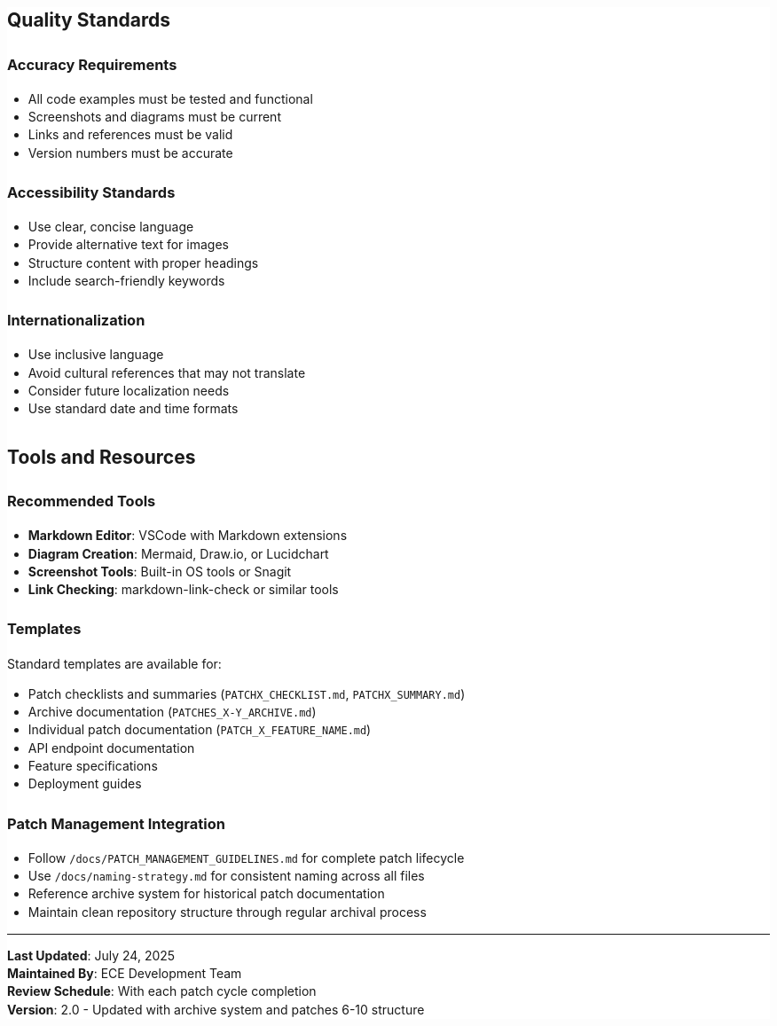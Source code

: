 ## Quality Standards

### Accuracy Requirements
- All code examples must be tested and functional
- Screenshots and diagrams must be current
- Links and references must be valid
- Version numbers must be accurate

### Accessibility Standards
- Use clear, concise language
- Provide alternative text for images
- Structure content with proper headings
- Include search-friendly keywords

### Internationalization
- Use inclusive language
- Avoid cultural references that may not translate
- Consider future localization needs
- Use standard date and time formats

## Tools and Resources

### Recommended Tools
- **Markdown Editor**: VSCode with Markdown extensions
- **Diagram Creation**: Mermaid, Draw.io, or Lucidchart
- **Screenshot Tools**: Built-in OS tools or Snagit
- **Link Checking**: markdown-link-check or similar tools

### Templates
Standard templates are available for:
- Patch checklists and summaries (`PATCHX_CHECKLIST.md`, `PATCHX_SUMMARY.md`)
- Archive documentation (`PATCHES_X-Y_ARCHIVE.md`)
- Individual patch documentation (`PATCH_X_FEATURE_NAME.md`)
- API endpoint documentation
- Feature specifications
- Deployment guides

### Patch Management Integration
- Follow `/docs/PATCH_MANAGEMENT_GUIDELINES.md` for complete patch lifecycle
- Use `/docs/naming-strategy.md` for consistent naming across all files
- Reference archive system for historical patch documentation
- Maintain clean repository structure through regular archival process

---

**Last Updated**: July 24, 2025  
**Maintained By**: ECE Development Team  
**Review Schedule**: With each patch cycle completion  
**Version**: 2.0 - Updated with archive system and patches 6-10 structure
